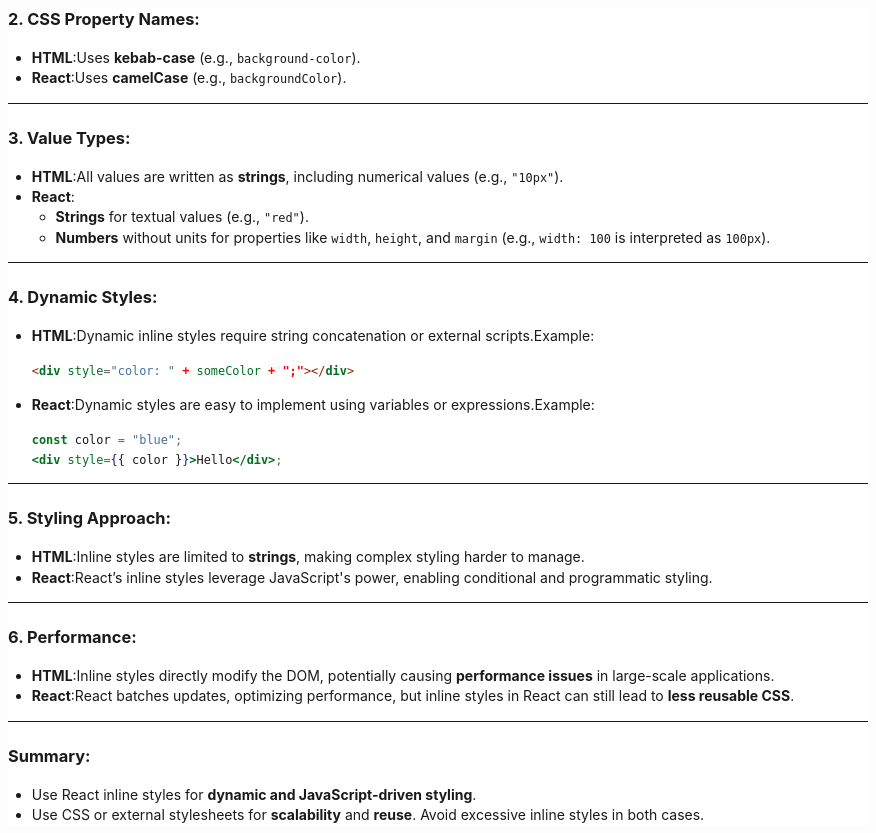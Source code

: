 ### 2. **CSS Property Names**:

- **HTML**:Uses **kebab-case** (e.g., `background-color`).
- **React**:Uses **camelCase** (e.g., `backgroundColor`).

---

### 3. **Value Types**:

- **HTML**:All values are written as **strings**, including numerical values (e.g., `"10px"`).
- **React**:
  - **Strings** for textual values (e.g., `"red"`).
  - **Numbers** without units for properties like `width`, `height`, and `margin` (e.g., `width: 100` is interpreted as `100px`).

---

### 4. **Dynamic Styles**:

- **HTML**:Dynamic inline styles require string concatenation or external scripts.Example:
  ```html
  <div style="color: " + someColor + ";"></div>
  ```
- **React**:Dynamic styles are easy to implement using variables or expressions.Example:
  ```jsx
  const color = "blue";
  <div style={{ color }}>Hello</div>;
  ```

---

### 5. **Styling Approach**:

- **HTML**:Inline styles are limited to **strings**, making complex styling harder to manage.
- **React**:React’s inline styles leverage JavaScript's power, enabling conditional and programmatic styling.

---

### 6. **Performance**:

- **HTML**:Inline styles directly modify the DOM, potentially causing **performance issues** in large-scale applications.
- **React**:React batches updates, optimizing performance, but inline styles in React can still lead to **less reusable CSS**.

---

### Summary:

- Use React inline styles for **dynamic and JavaScript-driven styling**.
- Use CSS or external stylesheets for **scalability** and **reuse**. Avoid excessive inline styles in both cases.
